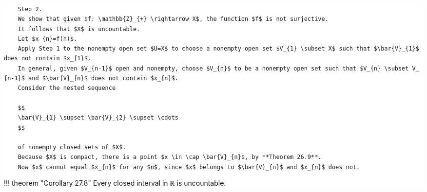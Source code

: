         Step 2.  
        We show that given $f: \mathbb{Z}_{+} \rightarrow X$, the function $f$ is not surjective.
        It follows that $X$ is uncountable.
        Let $x_{n}=f(n)$.
        Apply Step 1 to the nonempty open set $U=X$ to choose a nonempty open set $V_{1} \subset X$ such that $\bar{V}_{1}$ does not contain $x_{1}$.
        In general, given $V_{n-1}$ open and nonempty, choose $V_{n}$ to be a nonempty open set such that $V_{n} \subset V_{n-1}$ and $\bar{V}_{n}$ does not contain $x_{n}$.
        Consider the nested sequence

        $$
        \bar{V}_{1} \supset \bar{V}_{2} \supset \cdots
        $$

        of nonempty closed sets of $X$.
        Because $X$ is compact, there is a point $x \in \cap \bar{V}_{n}$, by **Theorem 26.9**.
        Now $x$ cannot equal $x_{n}$ for any $n$, since $x$ belongs to $\bar{V}_{n}$ and $x_{n}$ does not.

!!! theorem "Corollary 27.8"
    Every closed interval in $\mathbb{R}$ is uncountable.
